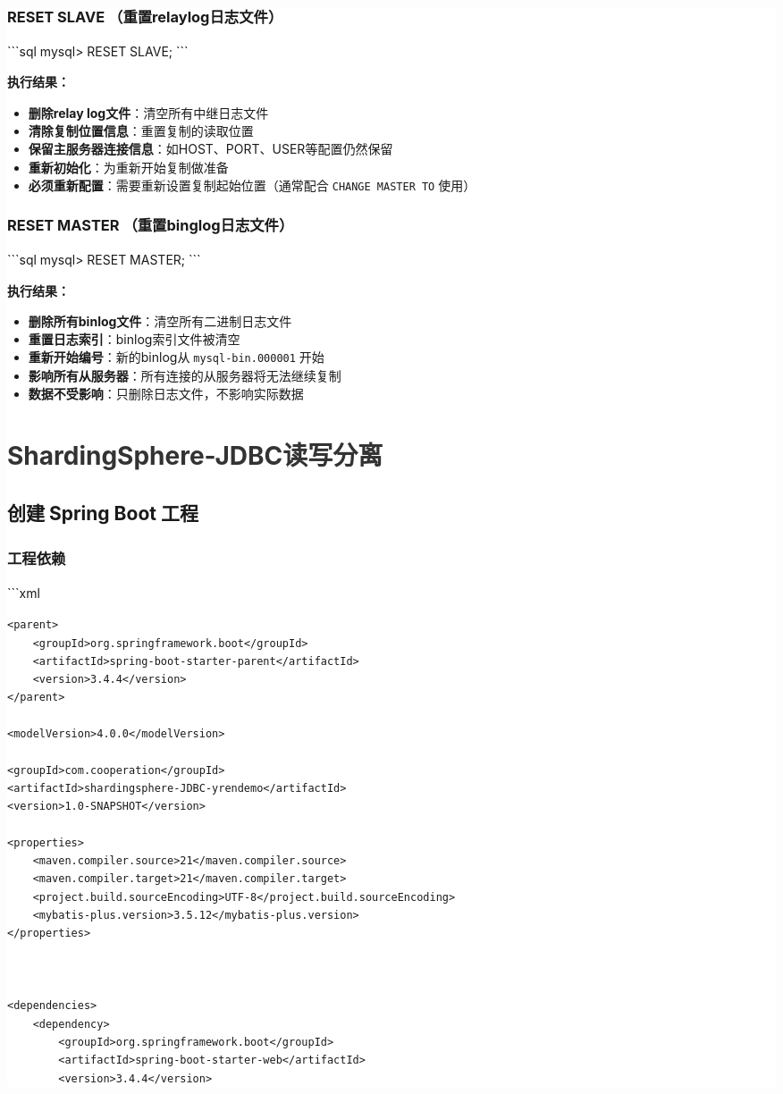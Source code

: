 

<h3 id="YMbdd">RESET SLAVE （重置relaylog日志文件）</h3>
```sql
mysql> RESET SLAVE;
```

**执行结果：**

+ **删除relay log文件**：清空所有中继日志文件
+ **清除复制位置信息**：重置复制的读取位置
+ **保留主服务器连接信息**：如HOST、PORT、USER等配置仍然保留
+ **重新初始化**：为重新开始复制做准备
+ **必须重新配置**：需要重新设置复制起始位置（通常配合 `CHANGE MASTER TO` 使用）



<h3 id="oC7CK">RESET MASTER （重置binglog日志文件）</h3>
```sql
mysql> RESET MASTER;
```

**执行结果：**

+ **删除所有binlog文件**：清空所有二进制日志文件
+ **重置日志索引**：binlog索引文件被清空
+ **重新开始编号**：新的binlog从 `mysql-bin.000001` 开始
+ **影响所有从服务器**：所有连接的从服务器将无法继续复制
+ **数据不受影响**：只删除日志文件，不影响实际数据







<h1 id="OJNph"><font style="color:rgb(51, 51, 51);">ShardingSphere-JDBC读写分离</font></h1>
<h2 id="nJpgu">创建 Spring Boot 工程</h2>
<h3 id="BtOTt">工程依赖</h3>
```xml
<?xml version="1.0" encoding="UTF-8"?>
<project xmlns="http://maven.apache.org/POM/4.0.0"
         xmlns:xsi="http://www.w3.org/2001/XMLSchema-instance"
         xsi:schemaLocation="http://maven.apache.org/POM/4.0.0 http://maven.apache.org/xsd/maven-4.0.0.xsd">

    <parent>
        <groupId>org.springframework.boot</groupId>
        <artifactId>spring-boot-starter-parent</artifactId>
        <version>3.4.4</version>
    </parent>

    <modelVersion>4.0.0</modelVersion>

    <groupId>com.cooperation</groupId>
    <artifactId>shardingsphere-JDBC-yrendemo</artifactId>
    <version>1.0-SNAPSHOT</version>

    <properties>
        <maven.compiler.source>21</maven.compiler.source>
        <maven.compiler.target>21</maven.compiler.target>
        <project.build.sourceEncoding>UTF-8</project.build.sourceEncoding>
        <mybatis-plus.version>3.5.12</mybatis-plus.version>
    </properties>



    <dependencies>
        <dependency>
            <groupId>org.springframework.boot</groupId>
            <artifactId>spring-boot-starter-web</artifactId>
            <version>3.4.4</version>
```